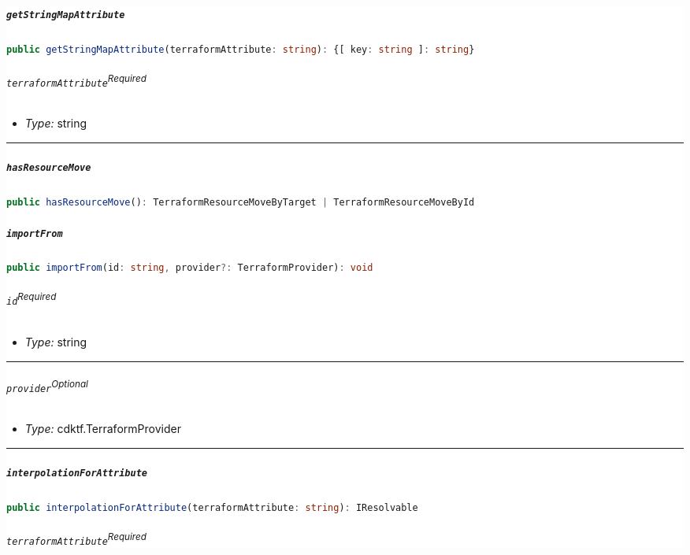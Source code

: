 
##### `getStringMapAttribute` <a name="getStringMapAttribute" id="@cdktf/provider-cloudflare.accessTag.AccessTag.getStringMapAttribute"></a>

```typescript
public getStringMapAttribute(terraformAttribute: string): {[ key: string ]: string}
```

###### `terraformAttribute`<sup>Required</sup> <a name="terraformAttribute" id="@cdktf/provider-cloudflare.accessTag.AccessTag.getStringMapAttribute.parameter.terraformAttribute"></a>

- *Type:* string

---

##### `hasResourceMove` <a name="hasResourceMove" id="@cdktf/provider-cloudflare.accessTag.AccessTag.hasResourceMove"></a>

```typescript
public hasResourceMove(): TerraformResourceMoveByTarget | TerraformResourceMoveById
```

##### `importFrom` <a name="importFrom" id="@cdktf/provider-cloudflare.accessTag.AccessTag.importFrom"></a>

```typescript
public importFrom(id: string, provider?: TerraformProvider): void
```

###### `id`<sup>Required</sup> <a name="id" id="@cdktf/provider-cloudflare.accessTag.AccessTag.importFrom.parameter.id"></a>

- *Type:* string

---

###### `provider`<sup>Optional</sup> <a name="provider" id="@cdktf/provider-cloudflare.accessTag.AccessTag.importFrom.parameter.provider"></a>

- *Type:* cdktf.TerraformProvider

---

##### `interpolationForAttribute` <a name="interpolationForAttribute" id="@cdktf/provider-cloudflare.accessTag.AccessTag.interpolationForAttribute"></a>

```typescript
public interpolationForAttribute(terraformAttribute: string): IResolvable
```

###### `terraformAttribute`<sup>Required</sup> <a name="terraformAttribute" id="@cdktf/provider-cloudflare.accessTag.AccessTag.interpolationForAttribute.parameter.terraformAttribute"></a>
